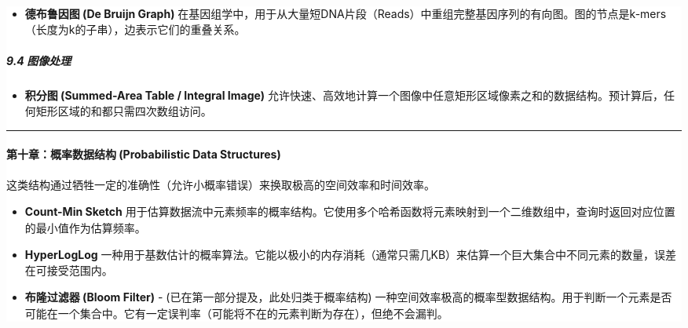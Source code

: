 *   **德布鲁因图 (De Bruijn Graph)**
    在基因组学中，用于从大量短DNA片段（Reads）中重组完整基因序列的有向图。图的节点是k-mers（长度为k的子串），边表示它们的重叠关系。

##### **9.4 图像处理**

*   **积分图 (Summed-Area Table / Integral Image)**
    允许快速、高效地计算一个图像中任意矩形区域像素之和的数据结构。预计算后，任何矩形区域的和都只需四次数组访问。

---

#### **第十章：概率数据结构 (Probabilistic Data Structures)**

这类结构通过牺牲一定的准确性（允许小概率错误）来换取极高的空间效率和时间效率。

*   **Count-Min Sketch**
    用于估算数据流中元素频率的概率结构。它使用多个哈希函数将元素映射到一个二维数组中，查询时返回对应位置的最小值作为估算频率。

*   **HyperLogLog**
    一种用于基数估计的概率算法。它能以极小的内存消耗（通常只需几KB）来估算一个巨大集合中不同元素的数量，误差在可接受范围内。

*   **布隆过滤器 (Bloom Filter)** - (已在第一部分提及，此处归类于概率结构)
    一种空间效率极高的概率型数据结构。用于判断一个元素是否可能在一个集合中。它有一定误判率（可能将不在的元素判断为存在），但绝不会漏判。
